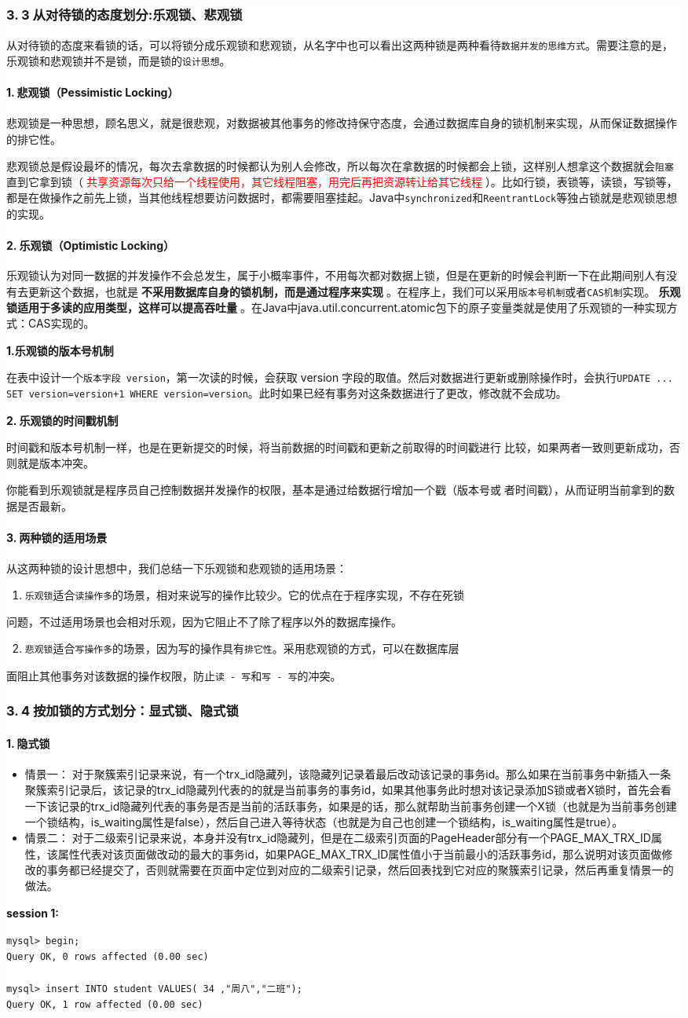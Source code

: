 ### 3. 3 从对待锁的态度划分:乐观锁、悲观锁

从对待锁的态度来看锁的话，可以将锁分成乐观锁和悲观锁，从名字中也可以看出这两种锁是两种看待`数据并发的思维方式`。需要注意的是，乐观锁和悲观锁并不是锁，而是锁的`设计思想`。

#### 1. 悲观锁（Pessimistic Locking）

悲观锁是一种思想，顾名思义，就是很悲观，对数据被其他事务的修改持保守态度，会通过数据库自身的锁机制来实现，从而保证数据操作的排它性。

悲观锁总是假设最坏的情况，每次去拿数据的时候都认为别人会修改，所以每次在拿数据的时候都会上锁，这样别人想拿这个数据就会`阻塞`直到它拿到锁（ <font color='red'>共享资源每次只给一个线程使用，其它线程阻塞，用完后再把资源转让给其它线程 </font>）。比如行锁，表锁等，读锁，写锁等，都是在做操作之前先上锁，当其他线程想要访问数据时，都需要阻塞挂起。Java中`synchronized`和`ReentrantLock`等独占锁就是悲观锁思想的实现。

#### 2. 乐观锁（Optimistic Locking）

乐观锁认为对同一数据的并发操作不会总发生，属于小概率事件，不用每次都对数据上锁，但是在更新的时候会判断一下在此期间别人有没有去更新这个数据，也就是 **不采用数据库自身的锁机制，而是通过程序来实现** 。在程序上，我们可以采用`版本号机制`或者`CAS机制`实现。 **乐观锁适用于多读的应用类型，这样可以提高吞吐量** 。在Java中java.util.concurrent.atomic包下的原子变量类就是使用了乐观锁的一种实现方式：CAS实现的。

**1.乐观锁的版本号机制**

在表中设计一个`版本字段 version`，第一次读的时候，会获取 version 字段的取值。然后对数据进行更新或删除操作时，会执行`UPDATE ... SET version=version+1 WHERE version=version`。此时如果已经有事务对这条数据进行了更改，修改就不会成功。

**2. 乐观锁的时间戳机制**

时间戳和版本号机制一样，也是在更新提交的时候，将当前数据的时间戳和更新之前取得的时间戳进行
比较，如果两者一致则更新成功，否则就是版本冲突。

你能看到乐观锁就是程序员自己控制数据并发操作的权限，基本是通过给数据行增加一个戳（版本号或
者时间戳），从而证明当前拿到的数据是否最新。

#### 3. 两种锁的适用场景

从这两种锁的设计思想中，我们总结一下乐观锁和悲观锁的适用场景：

1. `乐观锁`适合`读操作多`的场景，相对来说写的操作比较少。它的优点在于程序实现，不存在死锁

问题，不过适用场景也会相对乐观，因为它阻止不了除了程序以外的数据库操作。

2. `悲观锁`适合`写操作多`的场景，因为写的操作具有`排它性`。采用悲观锁的方式，可以在数据库层

面阻止其他事务对该数据的操作权限，防止`读 - 写`和`写 - 写`的冲突。

### 3. 4 按加锁的方式划分：显式锁、隐式锁

#### 1. 隐式锁

- 情景一： 对于聚簇索引记录来说，有一个trx_id隐藏列，该隐藏列记录着最后改动该记录的事务id。那么如果在当前事务中新插入一条聚簇索引记录后，该记录的trx_id隐藏列代表的的就是当前事务的事务id，如果其他事务此时想对该记录添加S锁或者X锁时，首先会看一下该记录的trx_id隐藏列代表的事务是否是当前的活跃事务，如果是的话，那么就帮助当前事务创建一个X锁（也就是为当前事务创建一个锁结构，is_waiting属性是false），然后自己进入等待状态（也就是为自己也创建一个锁结构，is_waiting属性是true）。
- 情景二： 对于二级索引记录来说，本身并没有trx_id隐藏列，但是在二级索引页面的PageHeader部分有一个PAGE_MAX_TRX_ID属性，该属性代表对该页面做改动的最大的事务id，如果PAGE_MAX_TRX_ID属性值小于当前最小的活跃事务id，那么说明对该页面做修改的事务都已经提交了，否则就需要在页面中定位到对应的二级索引记录，然后回表找到它对应的聚簇索引记录，然后再重复情景一的做法。

**session 1:**

```mysql
mysql> begin;
Query OK, 0 rows affected (0.00 sec)

mysql> insert INTO student VALUES( 34 ,"周八","二班");
Query OK, 1 row affected (0.00 sec)
```
